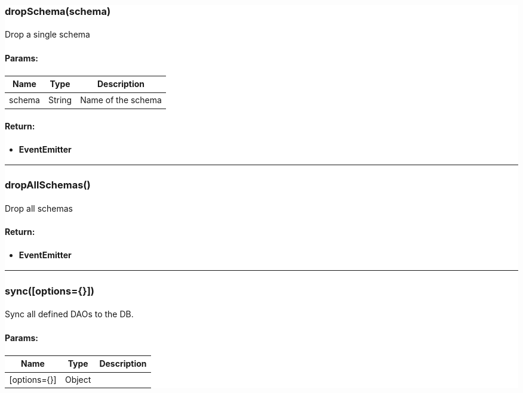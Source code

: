 <a name="dropSchema" />

### dropSchema(schema)

Drop a single schema

#### Params: 
<table>
<thead>
<th>Name</th><th>Type</th><th>Description</th>
</thead>

<tr>
<td>schema</td>
<td>String</td>
<td>Name of the schema</td>
</tr>

</table>

#### Return:

* **EventEmitter** 

------

<a name="dropAllSchemas" />

### dropAllSchemas()

Drop all schemas

#### Return:

* **EventEmitter** 

------

<a name="sync" />

### sync([options={}])

Sync all defined DAOs to the DB. 

#### Params: 
<table>
<thead>
<th>Name</th><th>Type</th><th>Description</th>
</thead>

<tr>
<td>[options={}]</td>
<td>Object</td>
<td></td>
</tr>

